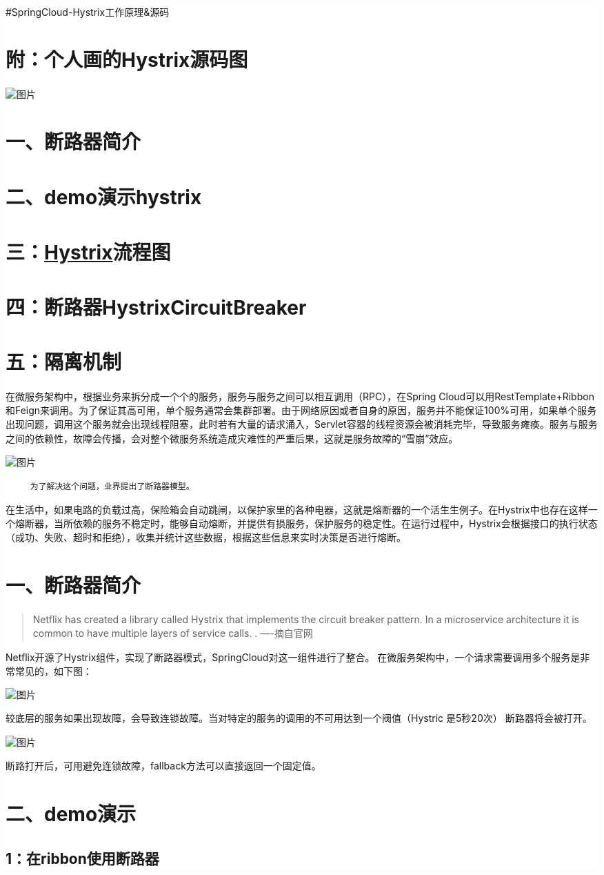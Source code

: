 
#SpringCloud-Hystrix工作原理&源码

# 附：个人画的Hystrix源码图

![图片](https://uploader.shimo.im/f/TXApMl0gkceW0TKl.jpg!thumbnail)
# 一、断路器简介
# 二、demo演示hystrix
# 三：[Hystrix](https://github.com/Netflix/Hystrix)流程图 
# 四：断路器HystrixCircuitBreaker
# 五：隔离机制
  

   在微服务架构中，根据业务来拆分成一个个的服务，服务与服务之间可以相互调用（RPC），在Spring Cloud可以用RestTemplate+Ribbon和Feign来调用。为了保证其高可用，单个服务通常会集群部署。由于网络原因或者自身的原因，服务并不能保证100%可用，如果单个服务出现问题，调用这个服务就会出现线程阻塞，此时若有大量的请求涌入，Servlet容器的线程资源会被消耗完毕，导致服务瘫痪。服务与服务之间的依赖性，故障会传播，会对整个微服务系统造成灾难性的严重后果，这就是服务故障的“雪崩”效应。 

![图片](https://uploader.shimo.im/f/VyracLyHwSg55taY.png!thumbnail)

         为了解决这个问题，业界提出了断路器模型。 

  在生活中，如果电路的负载过高，保险箱会自动跳闸，以保护家里的各种电器，这就是熔断器的一个活生生例子。在Hystrix中也存在这样一个熔断器，当所依赖的服务不稳定时，能够自动熔断，并提供有损服务，保护服务的稳定性。在运行过程中，Hystrix会根据接口的执行状态（成功、失败、超时和拒绝），收集并统计这些数据，根据这些信息来实时决策是否进行熔断。

# 一、断路器简介 

>Netflix has created a library called Hystrix that implements the circuit breaker pattern. In a microservice architecture it is common to have multiple layers of service calls. 
>. —-摘自官网 

Netflix开源了Hystrix组件，实现了断路器模式，SpringCloud对这一组件进行了整合。 在微服务架构中，一个请求需要调用多个服务是非常常见的，如下图： 

![图片](https://uploader.shimo.im/f/wCcYgWgAbxEye2Gr.png!thumbnail)

较底层的服务如果出现故障，会导致连锁故障。当对特定的服务的调用的不可用达到一个阀值（Hystric 是5秒20次） 断路器将会被打开。 

![图片](https://uploader.shimo.im/f/dbxHrFP6efk4WHu3.png!thumbnail)

断路打开后，可用避免连锁故障，fallback方法可以直接返回一个固定值。 

# 二、demo演示

## **1：在ribbon使用断路器**
